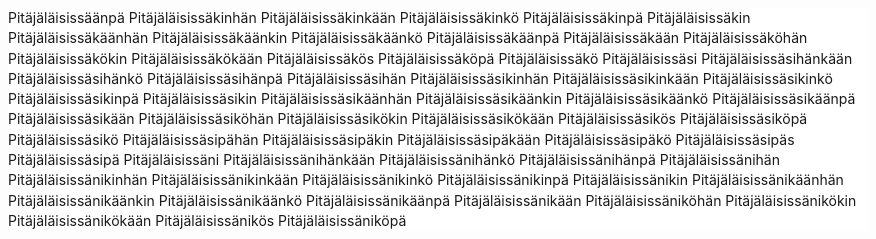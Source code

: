 Pitäjäläisissäänpä
Pitäjäläisissäkinhän
Pitäjäläisissäkinkään
Pitäjäläisissäkinkö
Pitäjäläisissäkinpä
Pitäjäläisissäkin
Pitäjäläisissäkäänhän
Pitäjäläisissäkäänkin
Pitäjäläisissäkäänkö
Pitäjäläisissäkäänpä
Pitäjäläisissäkään
Pitäjäläisissäköhän
Pitäjäläisissäkökin
Pitäjäläisissäkökään
Pitäjäläisissäkös
Pitäjäläisissäköpä
Pitäjäläisissäkö
Pitäjäläisissäsi
Pitäjäläisissäsihänkään
Pitäjäläisissäsihänkö
Pitäjäläisissäsihänpä
Pitäjäläisissäsihän
Pitäjäläisissäsikinhän
Pitäjäläisissäsikinkään
Pitäjäläisissäsikinkö
Pitäjäläisissäsikinpä
Pitäjäläisissäsikin
Pitäjäläisissäsikäänhän
Pitäjäläisissäsikäänkin
Pitäjäläisissäsikäänkö
Pitäjäläisissäsikäänpä
Pitäjäläisissäsikään
Pitäjäläisissäsiköhän
Pitäjäläisissäsikökin
Pitäjäläisissäsikökään
Pitäjäläisissäsikös
Pitäjäläisissäsiköpä
Pitäjäläisissäsikö
Pitäjäläisissäsipähän
Pitäjäläisissäsipäkin
Pitäjäläisissäsipäkään
Pitäjäläisissäsipäkö
Pitäjäläisissäsipäs
Pitäjäläisissäsipä
Pitäjäläisissäni
Pitäjäläisissänihänkään
Pitäjäläisissänihänkö
Pitäjäläisissänihänpä
Pitäjäläisissänihän
Pitäjäläisissänikinhän
Pitäjäläisissänikinkään
Pitäjäläisissänikinkö
Pitäjäläisissänikinpä
Pitäjäläisissänikin
Pitäjäläisissänikäänhän
Pitäjäläisissänikäänkin
Pitäjäläisissänikäänkö
Pitäjäläisissänikäänpä
Pitäjäläisissänikään
Pitäjäläisissäniköhän
Pitäjäläisissänikökin
Pitäjäläisissänikökään
Pitäjäläisissänikös
Pitäjäläisissäniköpä